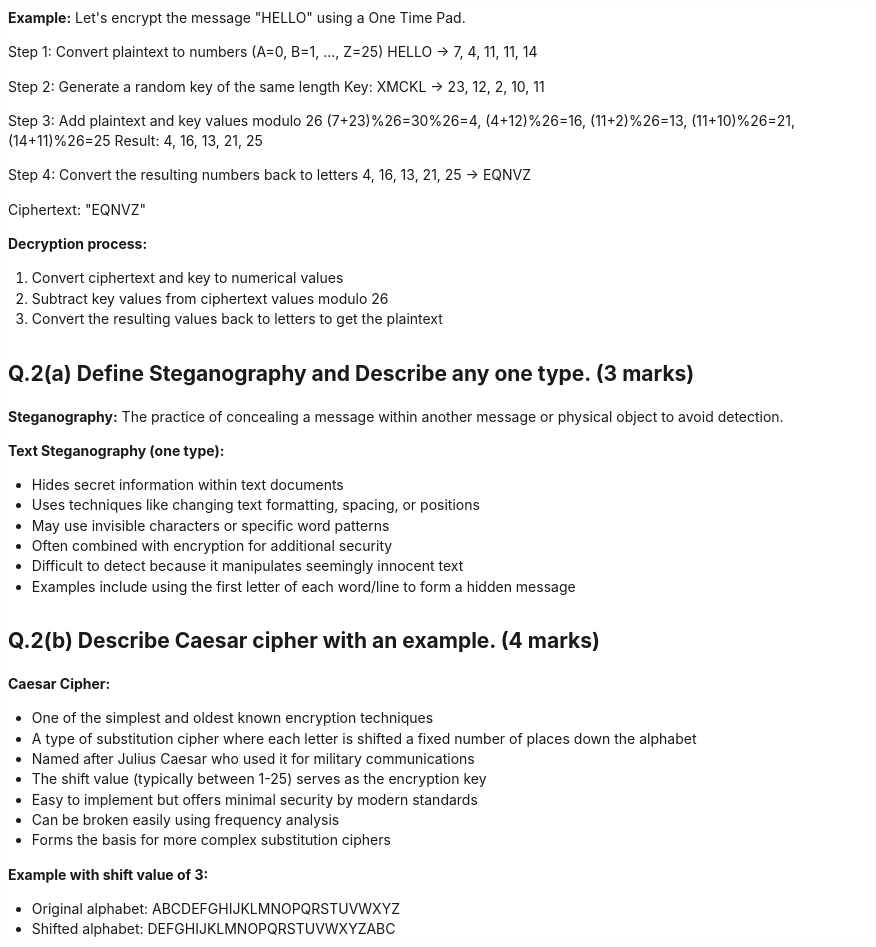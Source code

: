 **Example:**
Let's encrypt the message "HELLO" using a One Time Pad.

Step 1: Convert plaintext to numbers (A=0, B=1, ..., Z=25)
HELLO → 7, 4, 11, 11, 14

Step 2: Generate a random key of the same length
Key: XMCKL → 23, 12, 2, 10, 11

Step 3: Add plaintext and key values modulo 26
(7+23)%26=30%26=4, (4+12)%26=16, (11+2)%26=13, (11+10)%26=21, (14+11)%26=25
Result: 4, 16, 13, 21, 25

Step 4: Convert the resulting numbers back to letters
4, 16, 13, 21, 25 → EQNVZ

Ciphertext: "EQNVZ"

**Decryption process:**

1. Convert ciphertext and key to numerical values
2. Subtract key values from ciphertext values modulo 26
3. Convert the resulting values back to letters to get the plaintext

## Q.2(a) Define Steganography and Describe any one type. (3 marks)

**Steganography:** The practice of concealing a message within another message or physical object to avoid detection.

**Text Steganography (one type):**

- Hides secret information within text documents
- Uses techniques like changing text formatting, spacing, or positions
- May use invisible characters or specific word patterns
- Often combined with encryption for additional security
- Difficult to detect because it manipulates seemingly innocent text
- Examples include using the first letter of each word/line to form a hidden message

## Q.2(b) Describe Caesar cipher with an example. (4 marks)

**Caesar Cipher:**

- One of the simplest and oldest known encryption techniques
- A type of substitution cipher where each letter is shifted a fixed number of places down the alphabet
- Named after Julius Caesar who used it for military communications
- The shift value (typically between 1-25) serves as the encryption key
- Easy to implement but offers minimal security by modern standards
- Can be broken easily using frequency analysis
- Forms the basis for more complex substitution ciphers

**Example with shift value of 3:**

- Original alphabet: ABCDEFGHIJKLMNOPQRSTUVWXYZ
- Shifted alphabet: DEFGHIJKLMNOPQRSTUVWXYZABC
